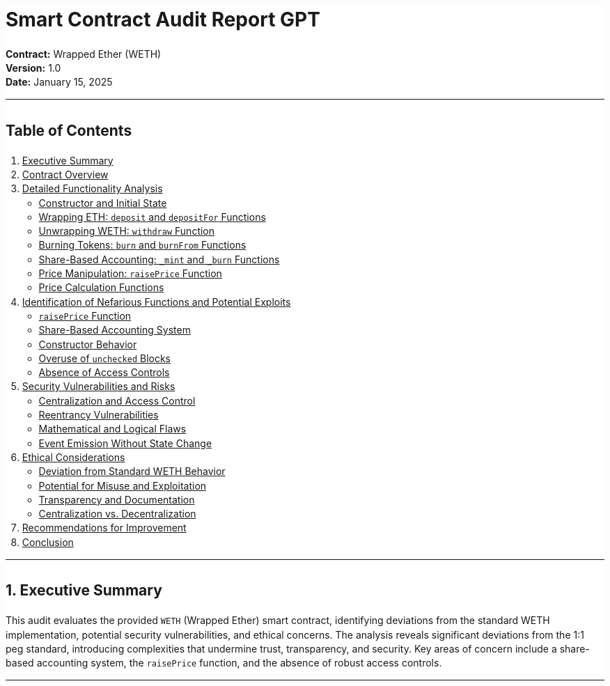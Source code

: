
# **Smart Contract Audit Report GPT**

**Contract:** Wrapped Ether (WETH)  
**Version:** 1.0  
**Date:** January 15, 2025  

---

## **Table of Contents**

1. [Executive Summary](#executive-summary)
2. [Contract Overview](#contract-overview)
3. [Detailed Functionality Analysis](#detailed-functionality-analysis)
    - [Constructor and Initial State](#constructor-and-initial-state)
    - [Wrapping ETH: `deposit` and `depositFor` Functions](#wrapping-eth-deposit-and-depositfor-functions)
    - [Unwrapping WETH: `withdraw` Function](#unwrapping-weth-withdraw-function)
    - [Burning Tokens: `burn` and `burnFrom` Functions](#burning-tokens-burn-and-burnfrom-functions)
    - [Share-Based Accounting: `_mint` and `_burn` Functions](#share-based-accounting-mint-and-burn-functions)
    - [Price Manipulation: `raisePrice` Function](#price-manipulation-raiseprice-function)
    - [Price Calculation Functions](#price-calculation-functions)
4. [Identification of Nefarious Functions and Potential Exploits](#identification-of-nefarious-functions-and-potential-exploits)
    - [`raisePrice` Function](#raiseprice-function)
    - [Share-Based Accounting System](#share-based-accounting-system)
    - [Constructor Behavior](#constructor-behavior)
    - [Overuse of `unchecked` Blocks](#overuse-of-unchecked-blocks)
    - [Absence of Access Controls](#absence-of-access-controls)
5. [Security Vulnerabilities and Risks](#security-vulnerabilities-and-risks)
    - [Centralization and Access Control](#centralization-and-access-control)
    - [Reentrancy Vulnerabilities](#reentrancy-vulnerabilities)
    - [Mathematical and Logical Flaws](#mathematical-and-logical-flaws)
    - [Event Emission Without State Change](#event-emission-without-state-change)
6. [Ethical Considerations](#ethical-considerations)
    - [Deviation from Standard WETH Behavior](#deviation-from-standard-weth-behavior)
    - [Potential for Misuse and Exploitation](#potential-for-misuse-and-exploitation)
    - [Transparency and Documentation](#transparency-and-documentation)
    - [Centralization vs. Decentralization](#centralization-vs-decentralization)
7. [Recommendations for Improvement](#recommendations-for-improvement)
8. [Conclusion](#conclusion)

---

## **1. Executive Summary**

This audit evaluates the provided `WETH` (Wrapped Ether) smart contract, identifying deviations from the standard WETH implementation, potential security vulnerabilities, and ethical concerns. The analysis reveals significant deviations from the 1:1 peg standard, introducing complexities that undermine trust, transparency, and security. Key areas of concern include a share-based accounting system, the `raisePrice` function, and the absence of robust access controls.

---
